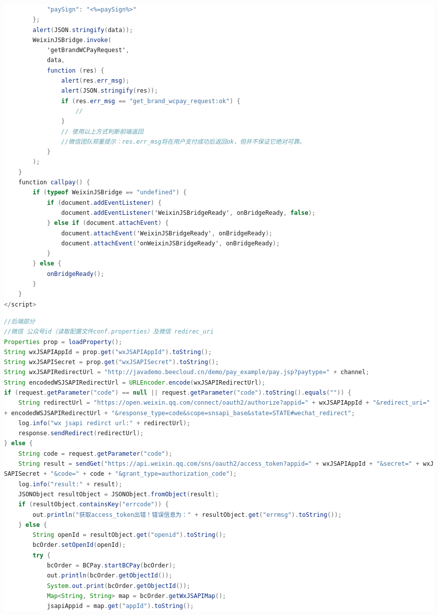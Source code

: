 ```csharp
            "paySign": "<%=paySign%>"
        };
        alert(JSON.stringify(data));
        WeixinJSBridge.invoke(
            'getBrandWCPayRequest',
            data,
            function (res) {
                alert(res.err_msg);
                alert(JSON.stringify(res));
                if (res.err_msg == "get_brand_wcpay_request:ok") {
                    //
                }     
                // 使用以上方式判断前端返回
                //微信团队郑重提示：res.err_msg将在用户支付成功后返回ok，但并不保证它绝对可靠。 
            }
        );
    }
    function callpay() {
        if (typeof WeixinJSBridge == "undefined") {
            if (document.addEventListener) {
                document.addEventListener('WeixinJSBridgeReady', onBridgeReady, false);
            } else if (document.attachEvent) {
                document.attachEvent('WeixinJSBridgeReady', onBridgeReady);
                document.attachEvent('onWeixinJSBridgeReady', onBridgeReady);
            }
        } else {
            onBridgeReady();
        }
    }
</script>
```

```java
//后端部分
//微信 公众号id（读取配置文件conf.properties）及微信 redirec_uri
Properties prop = loadProperty();
String wxJSAPIAppId = prop.get("wxJSAPIAppId").toString();
String wxJSAPISecret = prop.get("wxJSAPISecret").toString();
String wxJSAPIRedirectUrl = "http://javademo.beecloud.cn/demo/pay_example/pay.jsp?paytype=" + channel;
String encodedWSJSAPIRedirectUrl = URLEncoder.encode(wxJSAPIRedirectUrl);
if (request.getParameter("code") == null || request.getParameter("code").toString().equals("")) {
    String redirectUrl = "https://open.weixin.qq.com/connect/oauth2/authorize?appid=" + wxJSAPIAppId + "&redirect_uri=" + encodedWSJSAPIRedirectUrl + "&response_type=code&scope=snsapi_base&state=STATE#wechat_redirect";
    log.info("wx jsapi redirct url:" + redirectUrl);
    response.sendRedirect(redirectUrl);
} else {
    String code = request.getParameter("code");
    String result = sendGet("https://api.weixin.qq.com/sns/oauth2/access_token?appid=" + wxJSAPIAppId + "&secret=" + wxJSAPISecret + "&code=" + code + "&grant_type=authorization_code");
    log.info("result:" + result);
    JSONObject resultObject = JSONObject.fromObject(result);
    if (resultObject.containsKey("errcode")) {
        out.println("获取access_token出错！错误信息为：" + resultObject.get("errmsg").toString());
    } else {
        String openId = resultObject.get("openid").toString();
        bcOrder.setOpenId(openId);
        try {
            bcOrder = BCPay.startBCPay(bcOrder);
            out.println(bcOrder.getObjectId());
            System.out.print(bcOrder.getObjectId());
            Map<String, String> map = bcOrder.getWxJSAPIMap();
            jsapiAppid = map.get("appId").toString();
```